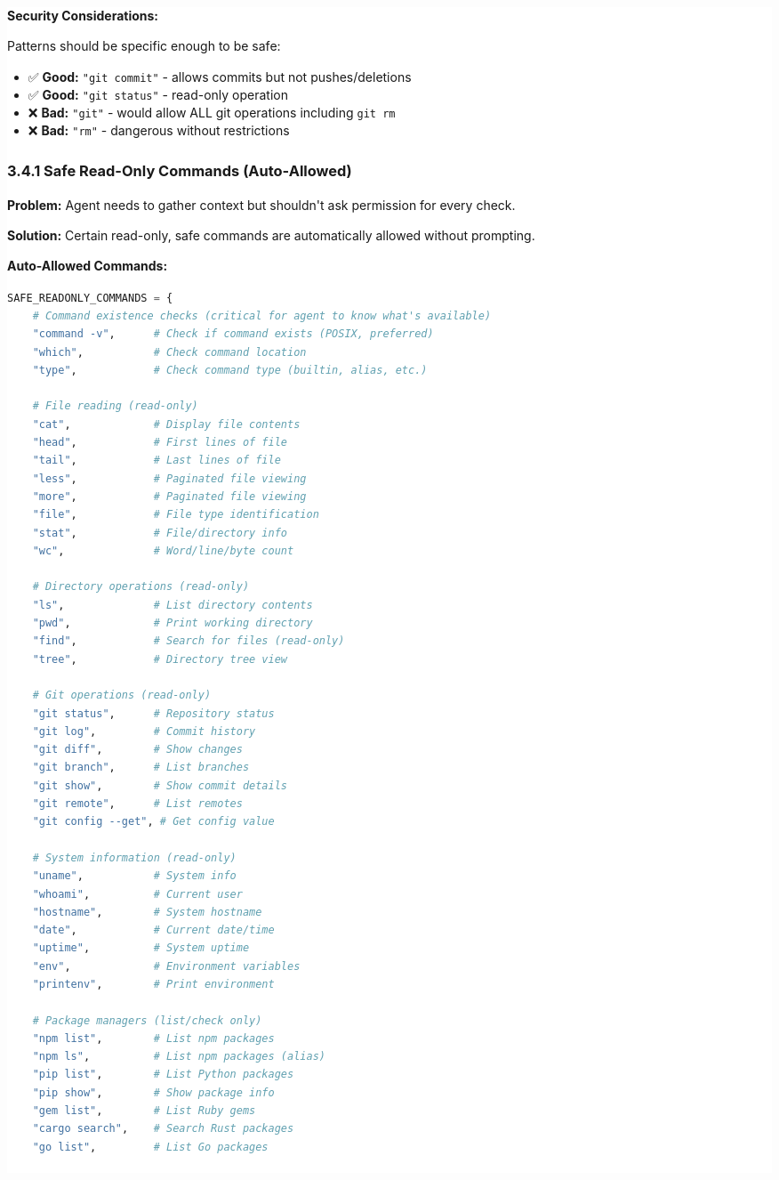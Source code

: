 **Security Considerations:**

Patterns should be specific enough to be safe:
- ✅ **Good:** `"git commit"` - allows commits but not pushes/deletions
- ✅ **Good:** `"git status"` - read-only operation
- ❌ **Bad:** `"git"` - would allow ALL git operations including `git rm`
- ❌ **Bad:** `"rm"` - dangerous without restrictions

### 3.4.1 Safe Read-Only Commands (Auto-Allowed)

**Problem:** Agent needs to gather context but shouldn't ask permission for every check.

**Solution:** Certain read-only, safe commands are automatically allowed without prompting.

**Auto-Allowed Commands:**

```python
SAFE_READONLY_COMMANDS = {
    # Command existence checks (critical for agent to know what's available)
    "command -v",      # Check if command exists (POSIX, preferred)
    "which",           # Check command location
    "type",            # Check command type (builtin, alias, etc.)
    
    # File reading (read-only)
    "cat",             # Display file contents
    "head",            # First lines of file
    "tail",            # Last lines of file
    "less",            # Paginated file viewing
    "more",            # Paginated file viewing
    "file",            # File type identification
    "stat",            # File/directory info
    "wc",              # Word/line/byte count
    
    # Directory operations (read-only)
    "ls",              # List directory contents
    "pwd",             # Print working directory
    "find",            # Search for files (read-only)
    "tree",            # Directory tree view
    
    # Git operations (read-only)
    "git status",      # Repository status
    "git log",         # Commit history
    "git diff",        # Show changes
    "git branch",      # List branches
    "git show",        # Show commit details
    "git remote",      # List remotes
    "git config --get", # Get config value
    
    # System information (read-only)
    "uname",           # System info
    "whoami",          # Current user
    "hostname",        # System hostname
    "date",            # Current date/time
    "uptime",          # System uptime
    "env",             # Environment variables
    "printenv",        # Print environment
    
    # Package managers (list/check only)
    "npm list",        # List npm packages
    "npm ls",          # List npm packages (alias)
    "pip list",        # List Python packages
    "pip show",        # Show package info
    "gem list",        # List Ruby gems
    "cargo search",    # Search Rust packages
    "go list",         # List Go packages
    
```